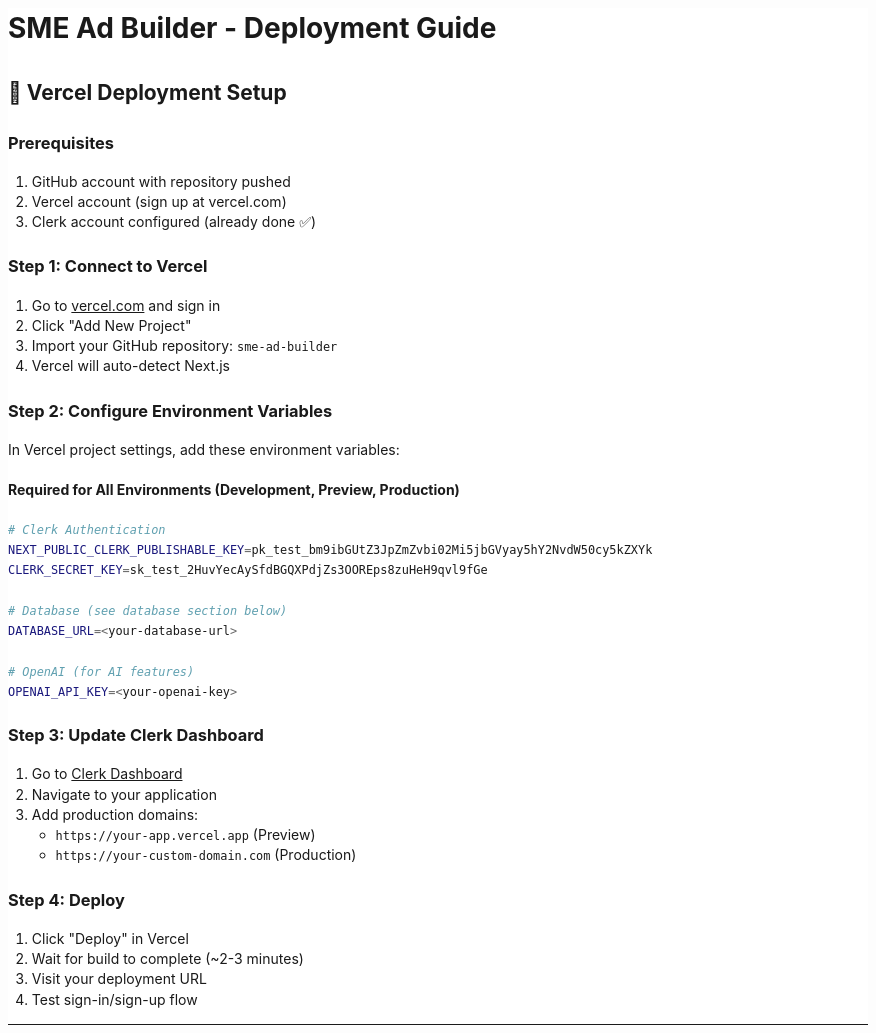 # SME Ad Builder - Deployment Guide

## 🚀 Vercel Deployment Setup

### Prerequisites
1. GitHub account with repository pushed
2. Vercel account (sign up at vercel.com)
3. Clerk account configured (already done ✅)

### Step 1: Connect to Vercel

1. Go to [vercel.com](https://vercel.com) and sign in
2. Click "Add New Project"
3. Import your GitHub repository: `sme-ad-builder`
4. Vercel will auto-detect Next.js

### Step 2: Configure Environment Variables

In Vercel project settings, add these environment variables:

#### Required for All Environments (Development, Preview, Production)

```bash
# Clerk Authentication
NEXT_PUBLIC_CLERK_PUBLISHABLE_KEY=pk_test_bm9ibGUtZ3JpZmZvbi02Mi5jbGVyay5hY2NvdW50cy5kZXYk
CLERK_SECRET_KEY=sk_test_2HuvYecAySfdBGQXPdjZs3OOREps8zuHeH9qvl9fGe

# Database (see database section below)
DATABASE_URL=<your-database-url>

# OpenAI (for AI features)
OPENAI_API_KEY=<your-openai-key>
```

### Step 3: Update Clerk Dashboard

1. Go to [Clerk Dashboard](https://dashboard.clerk.com)
2. Navigate to your application
3. Add production domains:
   - `https://your-app.vercel.app` (Preview)
   - `https://your-custom-domain.com` (Production)

### Step 4: Deploy

1. Click "Deploy" in Vercel
2. Wait for build to complete (~2-3 minutes)
3. Visit your deployment URL
4. Test sign-in/sign-up flow

---
